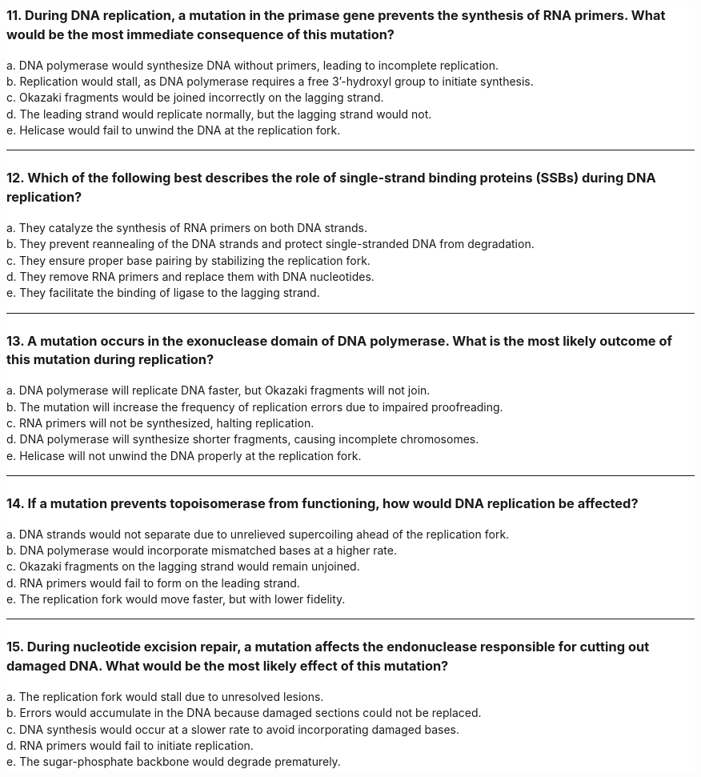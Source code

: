 
### **11. During DNA replication, a mutation in the primase gene prevents the synthesis of RNA primers. What would be the most immediate consequence of this mutation?**  
a. DNA polymerase would synthesize DNA without primers, leading to incomplete replication.  
b. Replication would stall, as DNA polymerase requires a free 3’-hydroxyl group to initiate synthesis.  
c. Okazaki fragments would be joined incorrectly on the lagging strand.  
d. The leading strand would replicate normally, but the lagging strand would not.  
e. Helicase would fail to unwind the DNA at the replication fork.  

---

### **12. Which of the following best describes the role of single-strand binding proteins (SSBs) during DNA replication?**  
a. They catalyze the synthesis of RNA primers on both DNA strands.  
b. They prevent reannealing of the DNA strands and protect single-stranded DNA from degradation.  
c. They ensure proper base pairing by stabilizing the replication fork.  
d. They remove RNA primers and replace them with DNA nucleotides.  
e. They facilitate the binding of ligase to the lagging strand.  

---

### **13. A mutation occurs in the exonuclease domain of DNA polymerase. What is the most likely outcome of this mutation during replication?**  
a. DNA polymerase will replicate DNA faster, but Okazaki fragments will not join.  
b. The mutation will increase the frequency of replication errors due to impaired proofreading.  
c. RNA primers will not be synthesized, halting replication.  
d. DNA polymerase will synthesize shorter fragments, causing incomplete chromosomes.  
e. Helicase will not unwind the DNA properly at the replication fork.  

---

### **14. If a mutation prevents topoisomerase from functioning, how would DNA replication be affected?**  
a. DNA strands would not separate due to unrelieved supercoiling ahead of the replication fork.  
b. DNA polymerase would incorporate mismatched bases at a higher rate.  
c. Okazaki fragments on the lagging strand would remain unjoined.  
d. RNA primers would fail to form on the leading strand.  
e. The replication fork would move faster, but with lower fidelity.  

---

### **15. During nucleotide excision repair, a mutation affects the endonuclease responsible for cutting out damaged DNA. What would be the most likely effect of this mutation?**  
a. The replication fork would stall due to unresolved lesions.  
b. Errors would accumulate in the DNA because damaged sections could not be replaced.  
c. DNA synthesis would occur at a slower rate to avoid incorporating damaged bases.  
d. RNA primers would fail to initiate replication.  
e. The sugar-phosphate backbone would degrade prematurely.  
